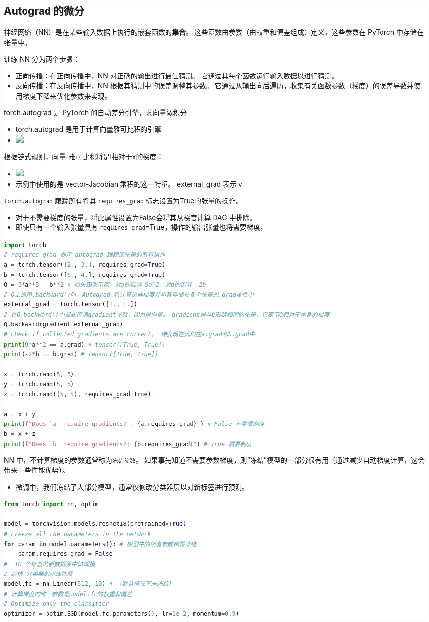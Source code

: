 ## Autograd 的微分

神经网络（NN）是在某些输入数据上执行的嵌套函数的**集合**。 这些函数由参数（由权重和偏差组成）定义，这些参数在 PyTorch 中存储在张量中。

训练 NN 分为两个步骤：
- 正向传播：在正向传播中，NN 对正确的输出进行最佳猜测。 它通过其每个函数运行输入数据以进行猜测。
- 反向传播：在反向传播中，NN 根据其猜测中的误差调整其参数。 它通过从输出向后遍历，收集有关函数参数（梯度）的误差导数并使用梯度下降来优化参数来实现。 

torch.autograd 是 PyTorch 的自动差分引擎，求向量微积分
- torch.autograd 是用于计算向量雅可比积的引擎
- ![](https://pytorch.apachecn.org/docs/1.7/img/tex4-5.gif)

根据链式规则，向量-雅可比积将是l相对于x的梯度：
- ![](https://pytorch.apachecn.org/docs/1.7/img/tex4-7.gif)
- 示例中使用的是 vector-Jacobian 乘积的这一特征。 external_grad 表示 v

`torch.autograd` 跟踪所有将其 `requires_grad` 标志设置为True的张量的操作。 
- 对于不需要梯度的张量，将此属性设置为False会将其从梯度计算 DAG 中排除。
- 即使只有一个输入张量具有 `requires_grad`=True，操作的输出张量也将需要梯度。


```py
import torch
# requires_grad 提示 autograd 跟踪该张量的所有操作
a = torch.tensor([2., 3.], requires_grad=True)
b = torch.tensor([6., 4.], requires_grad=True)
Q = 3*a**3 - b**2 # 损失函数示例，对a的偏导 9a^2，对b的偏导 -2b
# Q上调用.backward()时，Autograd 将计算这些梯度并将其存储在各个张量的.grad属性中
external_grad = torch.tensor([1., 1.])
# 在Q.backward()中显式传递gradient参数，因为是向量。 gradient是与Q形状相同的张量，它表示Q相对于本身的梯度
Q.backward(gradient=external_grad)
# check if collected gradients are correct， 梯度现在沉积在a.grad和b.grad中
print(9*a**2 == a.grad) # tensor([True, True])
print(-2*b == b.grad) # tensor([True, True])

x = torch.rand(5, 5)
y = torch.rand(5, 5)
z = torch.rand((5, 5), requires_grad=True)

a = x + y
print(f"Does `a` require gradients? : {a.requires_grad}") # False 不需要剃度
b = x + z
print(f"Does `b` require gradients?: {b.requires_grad}") # True 需要剃度
```

NN 中，不计算梯度的参数通常称为`冻结参数`。 如果事先知道不需要参数梯度，则“冻结”模型的一部分很有用（通过减少自动梯度计算，这会带来一些性能优势）。
- 微调中，我们冻结了大部分模型，通常仅修改分类器层以对新标签进行预测。 

```py
from torch import nn, optim

model = torchvision.models.resnet18(pretrained=True)
# Freeze all the parameters in the network
for param in model.parameters(): # 模型中的所有参数都将冻结
    param.requires_grad = False
#  10 个标签的新数据集中微调模
# 新增 分类器的新线性层
model.fc = nn.Linear(512, 10) # （默认情况下未冻结）
# 计算梯度的唯一参数是model.fc的权重和偏差
# Optimize only the classifier
optimizer = optim.SGD(model.fc.parameters(), lr=1e-2, momentum=0.9)
```
